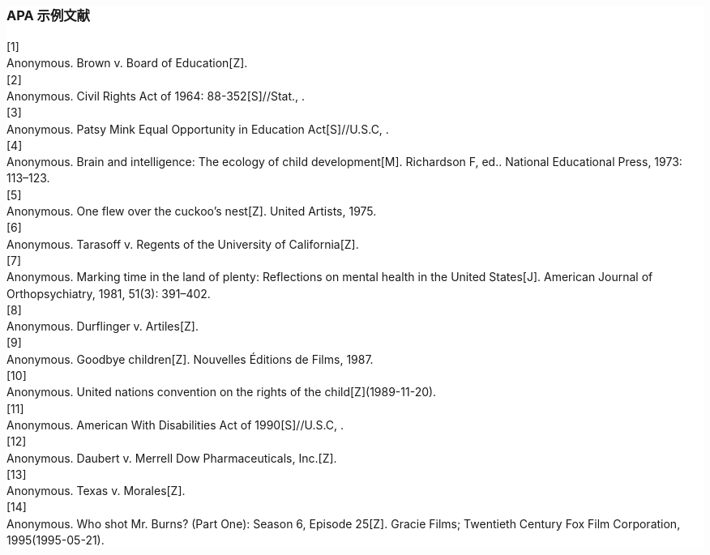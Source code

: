 

### APA 示例文献



<div class="csl-bib-body maxoffset-5 second-field-align-flush hangingindent-false">
  <div class="csl-entry">
    <div class="csl-left-margin">[1]</div><div class="csl-right-inline">Anonymous. Brown v. Board of Education[Z].</div>
  </div>
  <div class="csl-entry">
    <div class="csl-left-margin">[2]</div><div class="csl-right-inline">Anonymous. Civil Rights Act of 1964: 88-352[S]//Stat., .</div>
  </div>
  <div class="csl-entry">
    <div class="csl-left-margin">[3]</div><div class="csl-right-inline">Anonymous. Patsy Mink Equal Opportunity in Education Act[S]//U.S.C, .</div>
  </div>
  <div class="csl-entry">
    <div class="csl-left-margin">[4]</div><div class="csl-right-inline">Anonymous. Brain and intelligence: The ecology of child development[M]. Richardson F, ed.. National Educational Press, 1973: 113–123.</div>
  </div>
  <div class="csl-entry">
    <div class="csl-left-margin">[5]</div><div class="csl-right-inline">Anonymous. One flew over the cuckoo’s nest[Z]. United Artists, 1975.</div>
  </div>
  <div class="csl-entry">
    <div class="csl-left-margin">[6]</div><div class="csl-right-inline">Anonymous. Tarasoff v. Regents of the University of California[Z].</div>
  </div>
  <div class="csl-entry">
    <div class="csl-left-margin">[7]</div><div class="csl-right-inline">Anonymous. Marking time in the land of plenty: Reflections on mental health in the United States[J]. American Journal of Orthopsychiatry, 1981, 51(3): 391–402.</div>
  </div>
  <div class="csl-entry">
    <div class="csl-left-margin">[8]</div><div class="csl-right-inline">Anonymous. Durflinger v. Artiles[Z].</div>
  </div>
  <div class="csl-entry">
    <div class="csl-left-margin">[9]</div><div class="csl-right-inline">Anonymous. Goodbye children[Z]. Nouvelles Éditions de Films, 1987.</div>
  </div>
  <div class="csl-entry">
    <div class="csl-left-margin">[10]</div><div class="csl-right-inline">Anonymous. United nations convention on the rights of the child[Z](1989-11-20).</div>
  </div>
  <div class="csl-entry">
    <div class="csl-left-margin">[11]</div><div class="csl-right-inline">Anonymous. American With Disabilities Act of 1990[S]//U.S.C, .</div>
  </div>
  <div class="csl-entry">
    <div class="csl-left-margin">[12]</div><div class="csl-right-inline">Anonymous. Daubert v. Merrell Dow Pharmaceuticals, Inc.[Z].</div>
  </div>
  <div class="csl-entry">
    <div class="csl-left-margin">[13]</div><div class="csl-right-inline">Anonymous. Texas v. Morales[Z].</div>
  </div>
  <div class="csl-entry">
    <div class="csl-left-margin">[14]</div><div class="csl-right-inline">Anonymous. Who shot Mr. Burns? (Part One): Season 6, Episode 25[Z]. Gracie Films; Twentieth Century Fox Film Corporation, 1995(1995-05-21).</div>
